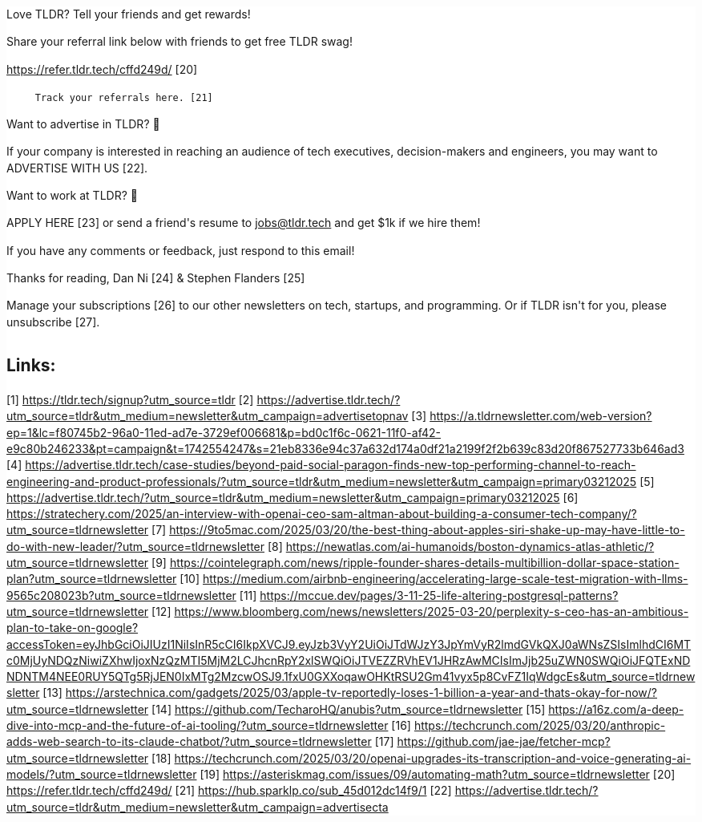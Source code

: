 Love TLDR? Tell your friends and get rewards!

 Share your referral link below with friends to get free TLDR swag! 

 https://refer.tldr.tech/cffd249d/ [20] 

		 Track your referrals here. [21] 

Want to advertise in TLDR? 📰

 If your company is interested in reaching an audience of tech
executives, decision-makers and engineers, you may want to ADVERTISE
WITH US [22]. 

Want to work at TLDR? 💼

 APPLY HERE [23] or send a friend's resume to jobs@tldr.tech and get
$1k if we hire them! 

 If you have any comments or feedback, just respond to this email! 

Thanks for reading, 
Dan Ni [24] & Stephen Flanders [25] 

 Manage your subscriptions [26] to our other newsletters on tech,
startups, and programming. Or if TLDR isn't for you, please
unsubscribe [27]. 

 

Links:
------
[1] https://tldr.tech/signup?utm_source=tldr
[2] https://advertise.tldr.tech/?utm_source=tldr&utm_medium=newsletter&utm_campaign=advertisetopnav
[3] https://a.tldrnewsletter.com/web-version?ep=1&lc=f80745b2-96a0-11ed-ad7e-3729ef006681&p=bd0c1f6c-0621-11f0-af42-e9c80b246233&pt=campaign&t=1742554247&s=21eb8336e94c37a632d174a0df21a2199f2f2b639c83d20f867527733b646ad3
[4] https://advertise.tldr.tech/case-studies/beyond-paid-social-paragon-finds-new-top-performing-channel-to-reach-engineering-and-product-professionals/?utm_source=tldr&utm_medium=newsletter&utm_campaign=primary03212025
[5] https://advertise.tldr.tech/?utm_source=tldr&utm_medium=newsletter&utm_campaign=primary03212025
[6] https://stratechery.com/2025/an-interview-with-openai-ceo-sam-altman-about-building-a-consumer-tech-company/?utm_source=tldrnewsletter
[7] https://9to5mac.com/2025/03/20/the-best-thing-about-apples-siri-shake-up-may-have-little-to-do-with-new-leader/?utm_source=tldrnewsletter
[8] https://newatlas.com/ai-humanoids/boston-dynamics-atlas-athletic/?utm_source=tldrnewsletter
[9] https://cointelegraph.com/news/ripple-founder-shares-details-multibillion-dollar-space-station-plan?utm_source=tldrnewsletter
[10] https://medium.com/airbnb-engineering/accelerating-large-scale-test-migration-with-llms-9565c208023b?utm_source=tldrnewsletter
[11] https://mccue.dev/pages/3-11-25-life-altering-postgresql-patterns?utm_source=tldrnewsletter
[12] https://www.bloomberg.com/news/newsletters/2025-03-20/perplexity-s-ceo-has-an-ambitious-plan-to-take-on-google?accessToken=eyJhbGciOiJIUzI1NiIsInR5cCI6IkpXVCJ9.eyJzb3VyY2UiOiJTdWJzY3JpYmVyR2lmdGVkQXJ0aWNsZSIsImlhdCI6MTc0MjUyNDQzNiwiZXhwIjoxNzQzMTI5MjM2LCJhcnRpY2xlSWQiOiJTVEZZRVhEV1JHRzAwMCIsImJjb25uZWN0SWQiOiJFQTExNDNDNTM4NEE0RUY5QTg5RjJEN0IxMTg2MzcwOSJ9.1fxU0GXXoqawOHKtRSU2Gm41vyx5p8CvFZ1IqWdgcEs&utm_source=tldrnewsletter
[13] https://arstechnica.com/gadgets/2025/03/apple-tv-reportedly-loses-1-billion-a-year-and-thats-okay-for-now/?utm_source=tldrnewsletter
[14] https://github.com/TecharoHQ/anubis?utm_source=tldrnewsletter
[15] https://a16z.com/a-deep-dive-into-mcp-and-the-future-of-ai-tooling/?utm_source=tldrnewsletter
[16] https://techcrunch.com/2025/03/20/anthropic-adds-web-search-to-its-claude-chatbot/?utm_source=tldrnewsletter
[17] https://github.com/jae-jae/fetcher-mcp?utm_source=tldrnewsletter
[18] https://techcrunch.com/2025/03/20/openai-upgrades-its-transcription-and-voice-generating-ai-models/?utm_source=tldrnewsletter
[19] https://asteriskmag.com/issues/09/automating-math?utm_source=tldrnewsletter
[20] https://refer.tldr.tech/cffd249d/
[21] https://hub.sparklp.co/sub_45d012dc14f9/1
[22] https://advertise.tldr.tech/?utm_source=tldr&utm_medium=newsletter&utm_campaign=advertisecta
